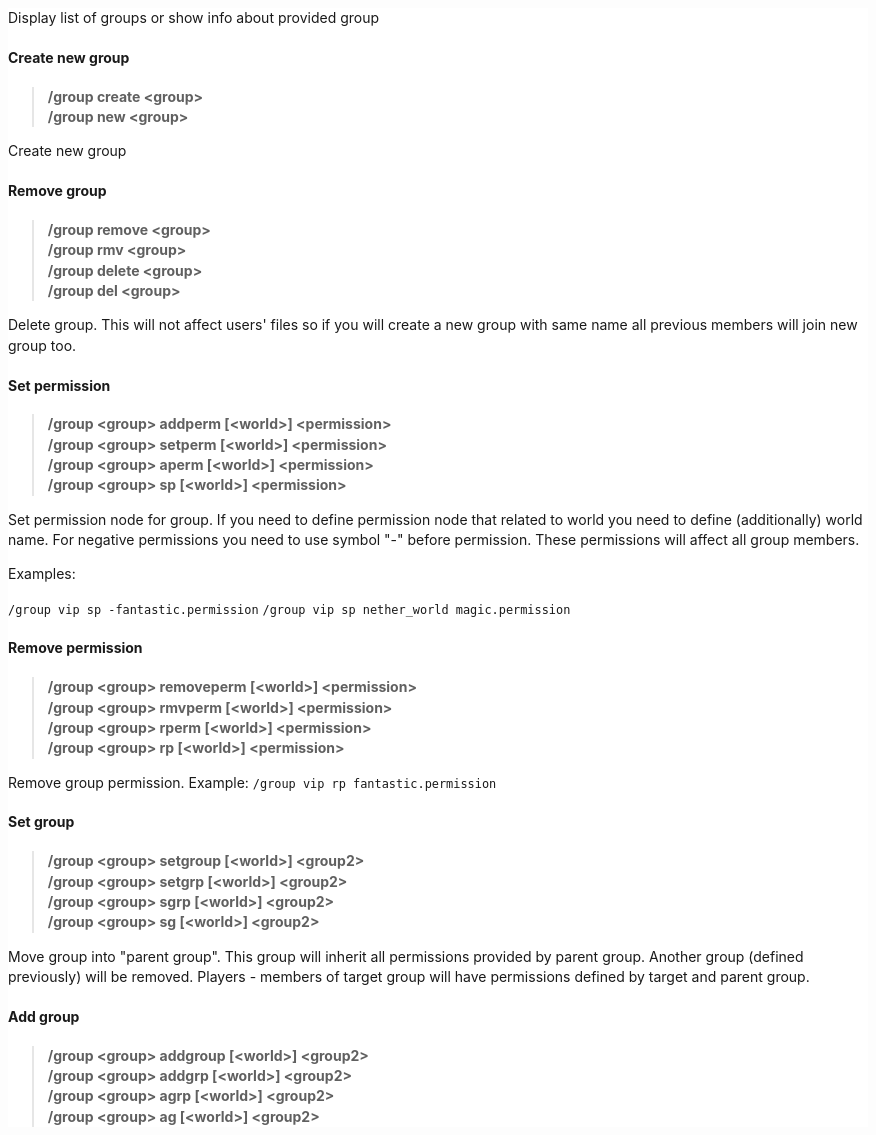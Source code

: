 Display list of groups or show info about provided group

#### Create new group
>**/group create \<group\>**<br>
>**/group new \<group\>**

Create new group

#### Remove group
>**/group remove \<group\>**<br>
>**/group rmv \<group\>**<br>
>**/group delete \<group\>**<br>
>**/group del \<group\>**

Delete group. This will not affect users' files so if you will create
a new group with same name all previous members will join new group too.

#### Set permission
>**/group \<group\> addperm \[\<world\>\] \<permission\>**<br>
>**/group \<group\> setperm \[\<world\>\] \<permission\>**<br>
>**/group \<group\> aperm \[\<world\>\] \<permission\>**<br>
>**/group \<group\> sp \[\<world\>\] \<permission\>**

Set permission node for group. If you need to define permission node 
that related to world you need to define (additionally) world name.
For negative permissions you need to use symbol "-" before permission.
These permissions will affect all group members.

Examples:

``/group vip sp -fantastic.permission``
``/group vip sp nether_world magic.permission``

#### Remove permission
>**/group \<group\> removeperm \[\<world\>\] \<permission\>**<br>
>**/group \<group\> rmvperm \[\<world\>\] \<permission\>**<br>
>**/group \<group\> rperm \[\<world\>\] \<permission\>**<br>
>**/group \<group\> rp \[\<world\>\] \<permission\>**

Remove group permission.
Example:
``/group vip rp fantastic.permission``

#### Set group
>**/group \<group\> setgroup \[\<world\>\] \<group2\>**<br>
>**/group \<group\> setgrp \[\<world\>\] \<group2\>**<br>
>**/group \<group\> sgrp \[\<world\>\] \<group2\>**<br>
>**/group \<group\> sg \[\<world\>\] \<group2\>**

Move group into "parent group". This group will inherit all permissions provided by parent group.
Another group (defined previously) will be removed.
Players - members of target group will have permissions defined by target and parent group.
 
#### Add group
>**/group \<group\> addgroup \[\<world\>\] \<group2\>**<br>
>**/group \<group\> addgrp \[\<world\>\] \<group2\>**<br>
>**/group \<group\> agrp \[\<world\>\] \<group2\>**<br>
>**/group \<group\> ag \[\<world\>\] \<group2\>**
